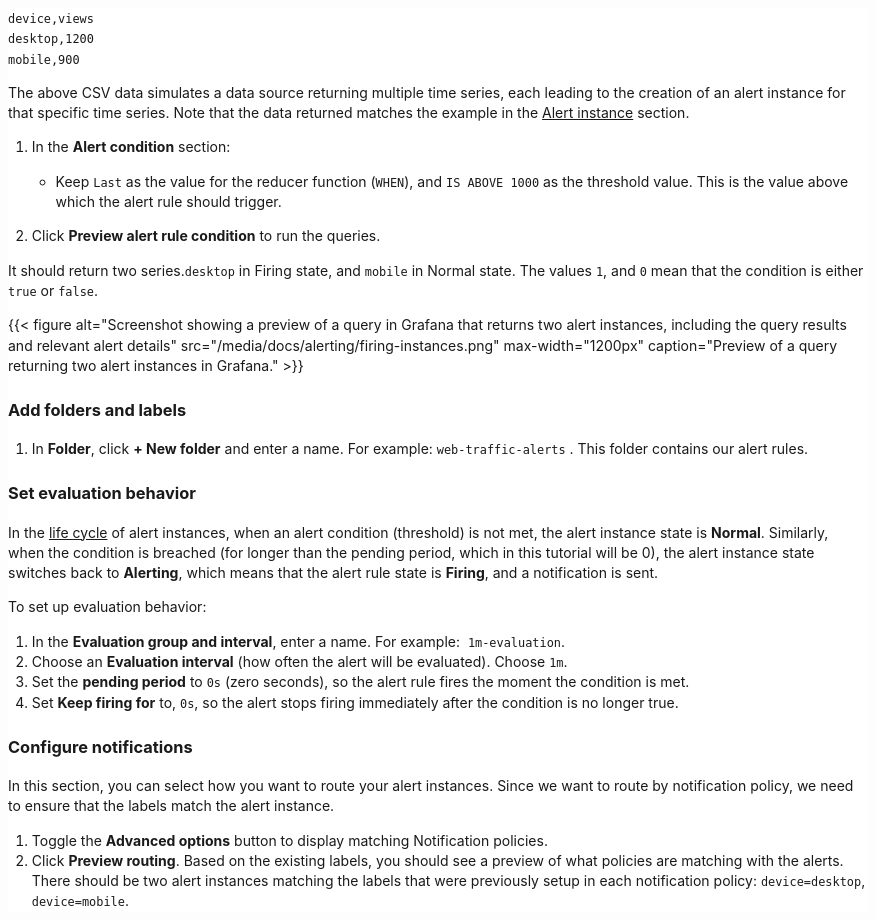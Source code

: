    ```
   device,views
   desktop,1200
   mobile,900
   ```

   The above CSV data simulates a data source returning multiple time series, each leading to the creation of an alert instance for that specific time series. Note that the data returned matches the example in the [Alert instance](#alert-instances) section.

1. In the **Alert condition** section:

   - Keep `Last` as the value for the reducer function (`WHEN`), and `IS ABOVE 1000` as the threshold value. This is the value above which the alert rule should trigger.

1. Click **Preview alert rule condition** to run the queries.

It should return two series.`desktop` in Firing state, and `mobile` in Normal state. The values `1`, and `0` mean that the condition is either `true` or `false`.

{{< figure alt="Screenshot showing a preview of a query in Grafana that returns two alert instances, including the query results and relevant alert details" src="/media/docs/alerting/firing-instances.png" max-width="1200px" caption="Preview of a query returning two alert instances in Grafana." >}}




### Add folders and labels

1. In **Folder**, click **+ New folder** and enter a name. For example: `web-traffic-alerts` . This folder contains our alert rules.

### Set evaluation behavior

In the [life cycle](http://grafana.com/docs/grafana/next/alerting/fundamentals/alert-rule-evaluation/) of alert instances, when an alert condition (threshold) is not met, the alert instance state is **Normal**. Similarly, when the condition is breached (for longer than the pending period, which in this tutorial will be 0), the alert instance state switches back to **Alerting**, which means that the alert rule state is **Firing**, and a notification is sent.

To set up evaluation behavior:

1. In the **Evaluation group and interval**, enter a name. For example:  `1m-evaluation`.
1. Choose an **Evaluation interval** (how often the alert will be evaluated). Choose `1m`.
1. Set the **pending period** to `0s` (zero seconds), so the alert rule fires the moment the condition is met.
1. Set **Keep firing for** to, `0s`, so the alert stops firing immediately after the condition is no longer true.

### Configure notifications

In this section, you can select how you want to route your alert instances. Since we want to route by notification policy, we need to ensure that the labels match the alert instance.

1. Toggle the **Advanced options** button to display matching Notification policies.
1. Click **Preview routing**. Based on the existing labels, you should see a preview of what policies are matching with the alerts. There should be two alert instances matching the labels that were previously setup in each notification policy: `device=desktop`, `device=mobile`.
